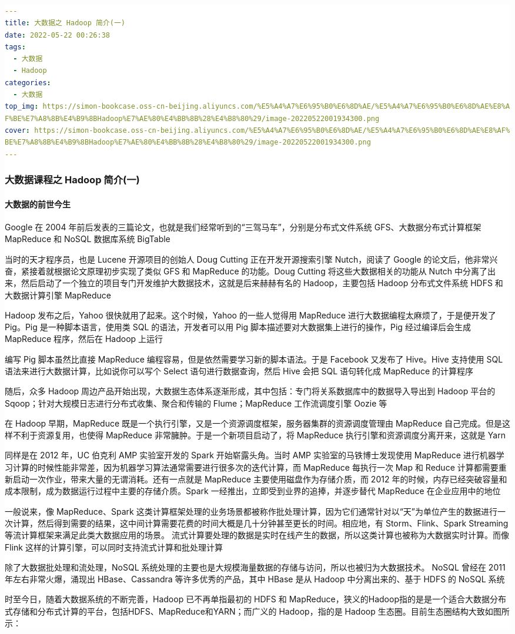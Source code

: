 ```yaml
---
title: 大数据之 Hadoop 简介(一)
date: 2022-05-22 00:26:38
tags: 
  - 大数据
  - Hadoop
categories: 
  - 大数据
top_img: https://simon-bookcase.oss-cn-beijing.aliyuncs.com/%E5%A4%A7%E6%95%B0%E6%8D%AE/%E5%A4%A7%E6%95%B0%E6%8D%AE%E8%AF%BE%E7%A8%8B%E4%B9%8BHadoop%E7%AE%80%E4%BB%8B%28%E4%B8%80%29/image-20220522001934300.png
cover: https://simon-bookcase.oss-cn-beijing.aliyuncs.com/%E5%A4%A7%E6%95%B0%E6%8D%AE/%E5%A4%A7%E6%95%B0%E6%8D%AE%E8%AF%BE%E7%A8%8B%E4%B9%8BHadoop%E7%AE%80%E4%BB%8B%28%E4%B8%80%29/image-20220522001934300.png
---
```


### 大数据课程之 Hadoop 简介(一)

#### 大数据的前世今生



Google 在 2004 年前后发表的三篇论文，也就是我们经常听到的“三驾马车”，分别是分布式文件系统 GFS、大数据分布式计算框架 MapReduce 和 NoSQL 数据库系统 BigTable

当时的天才程序员，也是 Lucene 开源项目的创始人 Doug Cutting 正在开发开源搜索引擎 Nutch，阅读了 Google 的论文后，他非常兴奋，紧接着就根据论文原理初步实现了类似 GFS 和 MapReduce 的功能。Doug Cutting 将这些大数据相关的功能从 Nutch 中分离了出来，然后启动了一个独立的项目专门开发维护大数据技术，这就是后来赫赫有名的 Hadoop，主要包括 Hadoop 分布式文件系统 HDFS 和大数据计算引擎 MapReduce

Hadoop 发布之后，Yahoo 很快就用了起来。这个时候，Yahoo 的一些人觉得用  MapReduce 进行大数据编程太麻烦了，于是便开发了 Pig。Pig 是一种脚本语言，使用类 SQL 的语法，开发者可以用 Pig  脚本描述要对大数据集上进行的操作，Pig 经过编译后会生成 MapReduce 程序，然后在 Hadoop 上运行

编写 Pig 脚本虽然比直接 MapReduce 编程容易，但是依然需要学习新的脚本语法。于是 Facebook 又发布了 Hive。Hive 支持使用 SQL  语法来进行大数据计算，比如说你可以写个 Select 语句进行数据查询，然后 Hive 会把 SQL 语句转化成 MapReduce 的计算程序

随后，众多 Hadoop 周边产品开始出现，大数据生态体系逐渐形成，其中包括：专门将关系数据库中的数据导入导出到 Hadoop 平台的 Sqoop；针对大规模日志进行分布式收集、聚合和传输的 Flume；MapReduce 工作流调度引擎 Oozie 等

在 Hadoop 早期，MapReduce  既是一个执行引擎，又是一个资源调度框架，服务器集群的资源调度管理由 MapReduce 自己完成。但是这样不利于资源复用，也使得  MapReduce 非常臃肿。于是一个新项目启动了，将 MapReduce 执行引擎和资源调度分离开来，这就是 Yarn

同样是在 2012 年，UC 伯克利 AMP  实验室开发的 Spark 开始崭露头角。当时 AMP 实验室的马铁博士发现使用 MapReduce 进行机器学习计算的时候性能非常差，因为机器学习算法通常需要进行很多次的迭代计算，而 MapReduce 每执行一次 Map 和 Reduce 计算都需要重新启动一次作业，带来大量的无谓消耗。还有一点就是 MapReduce 主要使用磁盘作为存储介质，而 2012  年的时候，内存已经突破容量和成本限制，成为数据运行过程中主要的存储介质。Spark 一经推出，立即受到业界的追捧，并逐步替代 MapReduce 在企业应用中的地位

一般说来，像 MapReduce、Spark 这类计算框架处理的业务场景都被称作批处理计算，因为它们通常针对以“天”为单位产生的数据进行一次计算，然后得到需要的结果，这中间计算需要花费的时间大概是几十分钟甚至更长的时间。相应地，有 Storm、Flink、Spark Streaming 等流计算框架来满足此类大数据应用的场景。 流式计算要处理的数据是实时在线产生的数据，所以这类计算也被称为大数据实时计算。而像 Flink 这样的计算引擎，可以同时支持流式计算和批处理计算

除了大数据批处理和流处理，NoSQL  系统处理的主要也是大规模海量数据的存储与访问，所以也被归为大数据技术。 NoSQL 曾经在 2011 年左右非常火爆，涌现出  HBase、Cassandra 等许多优秀的产品，其中 HBase 是从 Hadoop 中分离出来的、基于 HDFS 的 NoSQL 系统



时至今日，随着大数据系统的不断完善，Hadoop 已不再单指最初的 HDFS 和 MapReduce，狭义的Hadoop指的是是一个适合大数据分布式存储和分布式计算的平台，包括HDFS、MapReduce和YARN；而广义的 Hadoop，指的是 Hadoop 生态圈。目前生态圈结构大致如图所示：
